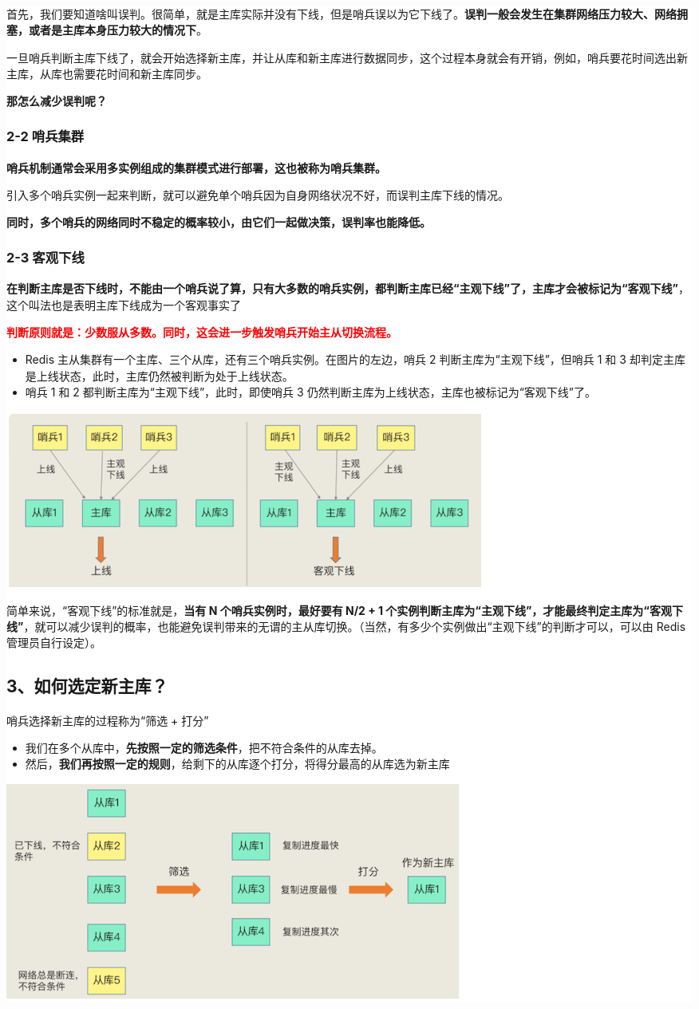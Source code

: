 
首先，我们要知道啥叫误判。很简单，就是主库实际并没有下线，但是哨兵误以为它下线了。**误判一般会发生在集群网络压力较大、网络拥塞，或者是主库本身压力较大的情况下**。

一旦哨兵判断主库下线了，就会开始选择新主库，并让从库和新主库进行数据同步，这个过程本身就会有开销，例如，哨兵要花时间选出新主库，从库也需要花时间和新主库同步。

**那怎么减少误判呢？**

### **2-2 哨兵集群**

**哨兵机制通常会采用多实例组成的集群模式进行部署，这也被称为哨兵集群。**

引入多个哨兵实例一起来判断，就可以避免单个哨兵因为自身网络状况不好，而误判主库下线的情况。

**同时，多个哨兵的网络同时不稳定的概率较小，由它们一起做决策，误判率也能降低。**

### **2-3 客观下线**

**在判断主库是否下线时，不能由一个哨兵说了算，只有大多数的哨兵实例，都判断主库已经“主观下线”了，主库才会被标记为“客观下线”**，这个叫法也是表明主库下线成为一个客观事实了

**<span style="color:red">判断原则就是：少数服从多数。同时，这会进一步触发哨兵开始主从切换流程。</span>**

* Redis 主从集群有一个主库、三个从库，还有三个哨兵实例。在图片的左边，哨兵 2 判断主库为“主观下线”，但哨兵 1 和 3 却判定主库是上线状态，此时，主库仍然被判断为处于上线状态。
* 哨兵 1 和 2 都判断主库为“主观下线”，此时，即使哨兵 3 仍然判断主库为上线状态，主库也被标记为“客观下线”了。

![Alt Image Text](../images/chap2_7_3.png "Body image")

简单来说，“客观下线”的标准就是，**当有 N 个哨兵实例时，最好要有 N/2 + 1 个实例判断主库为“主观下线”，才能最终判定主库为“客观下线”**，就可以减少误判的概率，也能避免误判带来的无谓的主从库切换。（当然，有多少个实例做出“主观下线”的判断才可以，可以由 Redis 管理员自行设定）。

## **3、如何选定新主库？**

哨兵选择新主库的过程称为“筛选 + 打分”

* 我们在多个从库中，**先按照一定的筛选条件**，把不符合条件的从库去掉。
* 然后，**我们再按照一定的规则**，给剩下的从库逐个打分，将得分最高的从库选为新主库

![Alt Image Text](../images/chap2_7_4.png "Body image")
